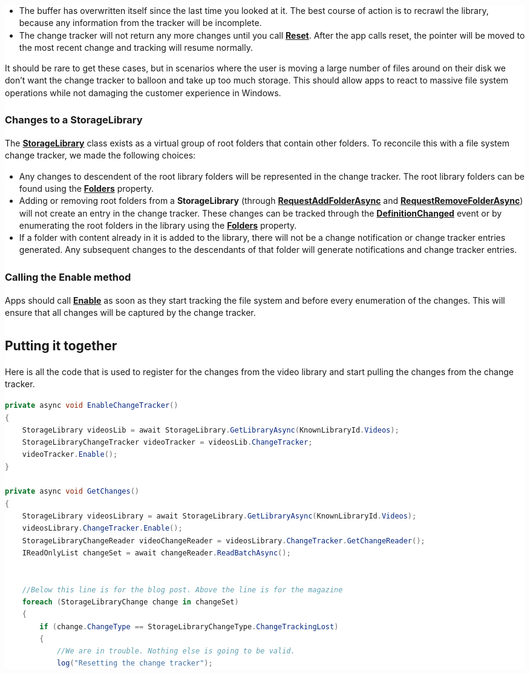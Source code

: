* The buffer has overwritten itself since the last time you looked at it. The best course of action is to recrawl the library, because any information from the tracker will be incomplete.
* The change tracker will not return any more changes until you call [**Reset**](https://docs.microsoft.com/uwp/api/windows.storage.storagelibrarychangetracker.reset). After the app calls reset, the pointer will be moved to the most recent change and tracking will resume normally.

It should be rare to get these cases, but in scenarios where the user is moving a large number of files around on their disk we don’t want the change tracker to balloon and take up too much storage. This should allow apps to react to massive file system operations while not damaging the customer experience in Windows.

### Changes to a StorageLibrary

The [**StorageLibrary**](https://docs.microsoft.com/uwp/api/windows.storage.storagelibrary) class exists as a virtual group of root folders that contain other folders. To reconcile this with a file system change tracker, we made the following choices:

- Any changes to descendent of the root library folders will be represented in the change tracker. The root library folders can be found using the [**Folders**](https://docs.microsoft.com/uwp/api/windows.storage.storagelibrary.folders) property.
- Adding or removing root folders from a **StorageLibrary** (through [**RequestAddFolderAsync**](https://docs.microsoft.com/uwp/api/windows.storage.storagelibrary.requestaddfolderasync) and [**RequestRemoveFolderAsync**](https://docs.microsoft.com/uwp/api/windows.storage.storagelibrary.requestremovefolderasync)) will not create an entry in the change tracker. These changes can be tracked through the [**DefinitionChanged**](https://docs.microsoft.com/uwp/api/windows.storage.storagelibrary.definitionchanged) event or by enumerating the root folders in the library using the [**Folders**](https://docs.microsoft.com/uwp/api/windows.storage.storagelibrary.folders) property.
- If a folder with content already in it is added to the library, there will not be a change notification or change tracker entries generated. Any subsequent changes to the descendants of that folder will generate notifications and change tracker entries.

### Calling the Enable method

Apps should call [**Enable**](https://docs.microsoft.com/uwp/api/windows.storage.storagelibrarychangetracker.enable) as soon as they start tracking the file system and before every enumeration of the changes. This will ensure that all changes will be captured by the change tracker.  

## Putting it together

Here is all the code that is used to register for the changes from the video library and start pulling the changes from the change tracker.

```csharp
private async void EnableChangeTracker()
{
    StorageLibrary videosLib = await StorageLibrary.GetLibraryAsync(KnownLibraryId.Videos);
    StorageLibraryChangeTracker videoTracker = videosLib.ChangeTracker;
    videoTracker.Enable();
}

private async void GetChanges()
{
    StorageLibrary videosLibrary = await StorageLibrary.GetLibraryAsync(KnownLibraryId.Videos);
    videosLibrary.ChangeTracker.Enable();
    StorageLibraryChangeReader videoChangeReader = videosLibrary.ChangeTracker.GetChangeReader();
    IReadOnlyList changeSet = await changeReader.ReadBatchAsync();


    //Below this line is for the blog post. Above the line is for the magazine
    foreach (StorageLibraryChange change in changeSet)
    {
        if (change.ChangeType == StorageLibraryChangeType.ChangeTrackingLost)
        {
            //We are in trouble. Nothing else is going to be valid.
            log("Resetting the change tracker");
```